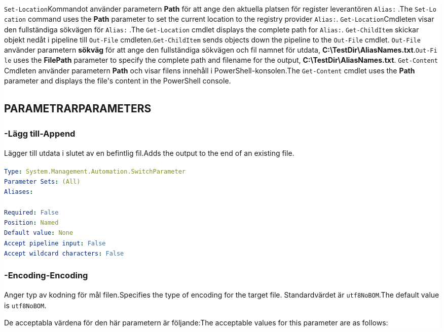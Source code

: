 <span data-ttu-id="3ab3c-143">`Set-Location`Kommandot använder parametern **Path** för att ange den aktuella platsen för register leverantören `Alias:` .</span><span class="sxs-lookup"><span data-stu-id="3ab3c-143">The `Set-Location` command uses the **Path** parameter to set the current location to the registry provider `Alias:`.</span></span> <span data-ttu-id="3ab3c-144">`Get-Location`Cmdleten visar den fullständiga sökvägen för `Alias:` .</span><span class="sxs-lookup"><span data-stu-id="3ab3c-144">The `Get-Location` cmdlet displays the complete path for `Alias:`.</span></span>
<span data-ttu-id="3ab3c-145">`Get-ChildItem` skickar objekt nedåt i pipeline till `Out-File` cmdleten.</span><span class="sxs-lookup"><span data-stu-id="3ab3c-145">`Get-ChildItem` sends objects down the pipeline to the `Out-File` cmdlet.</span></span> <span data-ttu-id="3ab3c-146">`Out-File` använder parametern **sökväg** för att ange den fullständiga sökvägen och fil namnet för utdata, **C:\TestDir\AliasNames.txt**.</span><span class="sxs-lookup"><span data-stu-id="3ab3c-146">`Out-File` uses the **FilePath** parameter to specify the complete path and filename for the output, **C:\TestDir\AliasNames.txt**.</span></span> <span data-ttu-id="3ab3c-147">`Get-Content`Cmdleten använder parametern **Path** och visar filens innehåll i PowerShell-konsolen.</span><span class="sxs-lookup"><span data-stu-id="3ab3c-147">The `Get-Content` cmdlet uses the **Path** parameter and displays the file's content in the PowerShell console.</span></span>

## <span data-ttu-id="3ab3c-148">PARAMETRAR</span><span class="sxs-lookup"><span data-stu-id="3ab3c-148">PARAMETERS</span></span>

### <span data-ttu-id="3ab3c-149">-Lägg till</span><span class="sxs-lookup"><span data-stu-id="3ab3c-149">-Append</span></span>

<span data-ttu-id="3ab3c-150">Lägger till utdata i slutet av en befintlig fil.</span><span class="sxs-lookup"><span data-stu-id="3ab3c-150">Adds the output to the end of an existing file.</span></span>

```yaml
Type: System.Management.Automation.SwitchParameter
Parameter Sets: (All)
Aliases:

Required: False
Position: Named
Default value: None
Accept pipeline input: False
Accept wildcard characters: False
```

### <span data-ttu-id="3ab3c-151">-Encoding</span><span class="sxs-lookup"><span data-stu-id="3ab3c-151">-Encoding</span></span>

<span data-ttu-id="3ab3c-152">Anger typ av kodning för mål filen.</span><span class="sxs-lookup"><span data-stu-id="3ab3c-152">Specifies the type of encoding for the target file.</span></span> <span data-ttu-id="3ab3c-153">Standardvärdet är `utf8NoBOM`.</span><span class="sxs-lookup"><span data-stu-id="3ab3c-153">The default value is `utf8NoBOM`.</span></span>

<span data-ttu-id="3ab3c-154">De acceptabla värdena för den här parametern är följande:</span><span class="sxs-lookup"><span data-stu-id="3ab3c-154">The acceptable values for this parameter are as follows:</span></span>
